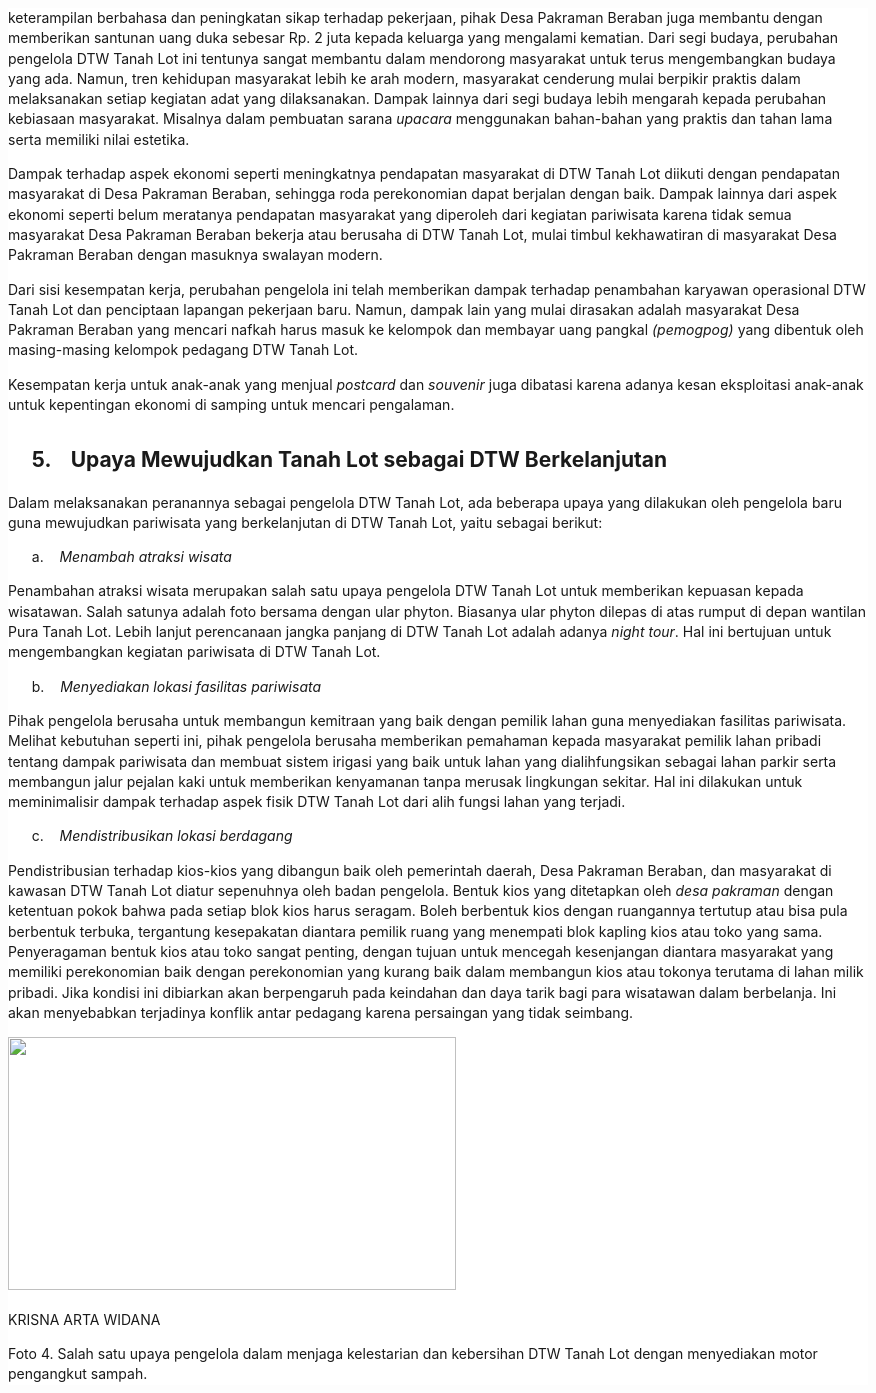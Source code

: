 <p><span class="font8">keterampilan berbahasa dan peningkatan sikap terhadap pekerjaan, pihak Desa Pakraman Beraban juga membantu dengan memberikan santunan uang duka sebesar Rp. 2 juta kepada keluarga yang mengalami kematian. Dari segi budaya, perubahan pengelola DTW Tanah Lot ini tentunya sangat membantu dalam mendorong masyarakat untuk terus mengembangkan budaya yang ada. Namun, tren kehidupan masyarakat lebih ke arah modern, masyarakat cenderung mulai berpikir praktis dalam melaksanakan setiap kegiatan adat yang dilaksanakan. Dampak lainnya dari segi budaya lebih mengarah kepada perubahan kebiasaan masyarakat. Misalnya dalam pembuatan sarana </span><span class="font8" style="font-style:italic;">upacara</span><span class="font8"> menggunakan bahan-bahan yang praktis dan tahan lama serta memiliki nilai estetika.</span></p>
<p><span class="font8">Dampak terhadap aspek ekonomi seperti meningkatnya pendapatan masyarakat di DTW Tanah Lot diikuti dengan pendapatan masyarakat di Desa Pakraman Beraban, sehingga roda perekonomian dapat berjalan dengan baik. Dampak lainnya dari aspek ekonomi seperti belum meratanya pendapatan masyarakat yang diperoleh dari kegiatan pariwisata karena tidak semua masyarakat Desa Pakraman Beraban bekerja atau berusaha di DTW Tanah Lot, mulai timbul kekhawatiran di masyarakat Desa Pakraman Beraban dengan masuknya swalayan modern.</span></p>
<p><span class="font8">Dari sisi kesempatan kerja, perubahan pengelola ini telah memberikan dampak terhadap penambahan karyawan operasional DTW Tanah Lot dan penciptaan lapangan pekerjaan baru. Namun, dampak lain yang mulai dirasakan adalah masyarakat Desa Pakraman Beraban yang mencari nafkah harus masuk ke kelompok dan membayar uang pangkal </span><span class="font8" style="font-style:italic;">(pemogpog) </span><span class="font8">yang dibentuk oleh masing-masing kelompok pedagang DTW Tanah Lot.</span></p>
<p><span class="font8">Kesempatan kerja untuk anak-anak yang menjual </span><span class="font8" style="font-style:italic;">postcard</span><span class="font8"> dan </span><span class="font8" style="font-style:italic;">souvenir </span><span class="font8">juga dibatasi karena adanya kesan eksploitasi anak-anak untuk kepentingan ekonomi di samping untuk mencari pengalaman.</span></p>
<ul style="list-style:none;"><li>
<h2><a name="bookmark18"></a><span class="font5" style="font-weight:bold;"><a name="bookmark19"></a>5. &nbsp;&nbsp;&nbsp;Upaya Mewujudkan Tanah Lot sebagai DTW Berkelanjutan</span></h2></li></ul>
<p><span class="font8">Dalam melaksanakan peranannya sebagai pengelola DTW Tanah Lot, ada beberapa upaya yang dilakukan oleh pengelola baru guna mewujudkan pariwisata yang berkelanjutan di DTW Tanah Lot, yaitu sebagai berikut:</span></p>
<ul style="list-style:none;"><li>
<p><span class="font8">a.</span><span class="font8" style="font-style:italic;"> &nbsp;&nbsp;&nbsp;Menambah atraksi wisata</span></p></li></ul>
<p><span class="font8">Penambahan atraksi wisata merupakan salah satu upaya pengelola DTW Tanah Lot untuk memberikan kepuasan kepada wisatawan. Salah satunya adalah foto bersama dengan ular phyton. Biasanya ular phyton dilepas di atas rumput di depan wantilan Pura Tanah Lot. Lebih lanjut perencanaan jangka panjang di DTW Tanah Lot adalah adanya </span><span class="font8" style="font-style:italic;">night tour</span><span class="font8">. Hal ini bertujuan untuk mengembangkan kegiatan pariwisata di DTW Tanah Lot.</span></p>
<ul style="list-style:none;"><li>
<p><span class="font8">b.</span><span class="font8" style="font-style:italic;"> &nbsp;&nbsp;&nbsp;Menyediakan lokasi fasilitas pariwisata</span></p></li></ul>
<p><span class="font8">Pihak pengelola berusaha untuk membangun kemitraan yang baik dengan pemilik lahan guna menyediakan fasilitas pariwisata. Melihat kebutuhan seperti ini, pihak pengelola berusaha memberikan pemahaman kepada masyarakat pemilik lahan pribadi tentang dampak pariwisata dan membuat sistem irigasi yang baik untuk lahan yang dialihfungsikan sebagai lahan parkir serta membangun jalur pejalan kaki untuk memberikan kenyamanan tanpa merusak lingkungan sekitar. Hal ini dilakukan untuk meminimalisir dampak terhadap aspek fisik DTW Tanah Lot dari alih fungsi lahan yang terjadi.</span></p>
<ul style="list-style:none;"><li>
<p><span class="font8">c.</span><span class="font8" style="font-style:italic;"> &nbsp;&nbsp;&nbsp;Mendistribusikan lokasi berdagang</span></p></li></ul>
<p><span class="font8">Pendistribusian terhadap kios-kios yang dibangun baik oleh pemerintah daerah, Desa Pakraman Beraban, dan masyarakat di kawasan DTW Tanah Lot diatur sepenuhnya oleh badan pengelola. Bentuk kios yang ditetapkan oleh </span><span class="font8" style="font-style:italic;">desa pakraman</span><span class="font8"> dengan ketentuan pokok bahwa pada setiap blok kios harus seragam. Boleh berbentuk kios dengan ruangannya tertutup atau bisa pula berbentuk terbuka, tergantung kesepakatan diantara pemilik ruang yang menempati blok kapling kios atau toko yang sama. Penyeragaman bentuk kios atau toko sangat penting, dengan tujuan untuk mencegah kesenjangan diantara masyarakat yang memiliki perekonomian baik dengan perekonomian yang kurang baik dalam membangun kios atau tokonya terutama di lahan milik pribadi. Jika kondisi ini dibiarkan akan berpengaruh pada keindahan dan daya tarik bagi para wisatawan dalam berbelanja. Ini akan menyebabkan terjadinya konflik antar pedagang karena persaingan yang tidak seimbang.</span></p><img src="https://jurnal.harianregional.com/media/18344-4.jpg" alt="" style="width:336pt;height:190pt;">
<p><span class="font0">KRISNA ARTA WIDANA</span></p>
<p><span class="font3">Foto 4. Salah satu upaya pengelola dalam menjaga kelestarian dan kebersihan DTW Tanah Lot dengan menyediakan motor pengangkut sampah.</span></p>
<ul style="list-style:none;"><li>